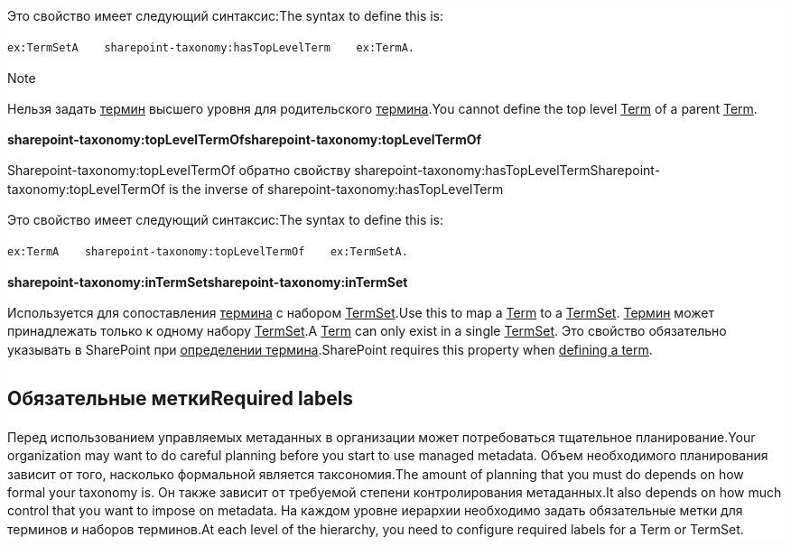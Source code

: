 <span data-ttu-id="f1b50-178">Это свойство имеет следующий синтаксис:</span><span class="sxs-lookup"><span data-stu-id="f1b50-178">The syntax to define this is:</span></span>

```SKOS
ex:TermSetA    sharepoint-taxonomy:hasTopLevelTerm    ex:TermA.
```

> [!NOTE]
> <span data-ttu-id="f1b50-179">Нельзя задать [термин](/dotnet/api/microsoft.sharepoint.taxonomy.term) высшего уровня для родительского [термина](/dotnet/api/microsoft.sharepoint.taxonomy.term).</span><span class="sxs-lookup"><span data-stu-id="f1b50-179">You cannot define the top level [Term](/dotnet/api/microsoft.sharepoint.taxonomy.term) of a parent [Term](/dotnet/api/microsoft.sharepoint.taxonomy.term).</span></span>

<span data-ttu-id="f1b50-180">**sharepoint-taxonomy:topLevelTermOf**</span><span class="sxs-lookup"><span data-stu-id="f1b50-180">**sharepoint-taxonomy:topLevelTermOf**</span></span>

<span data-ttu-id="f1b50-181">Sharepoint-taxonomy:topLevelTermOf обратно свойству sharepoint-taxonomy:hasTopLevelTerm</span><span class="sxs-lookup"><span data-stu-id="f1b50-181">Sharepoint-taxonomy:topLevelTermOf is the inverse of sharepoint-taxonomy:hasTopLevelTerm</span></span>

<span data-ttu-id="f1b50-182">Это свойство имеет следующий синтаксис:</span><span class="sxs-lookup"><span data-stu-id="f1b50-182">The syntax to define this is:</span></span>

```SKOS
ex:TermA    sharepoint-taxonomy:topLevelTermOf    ex:TermSetA.
```

<span data-ttu-id="f1b50-183">**sharepoint-taxonomy:inTermSet**</span><span class="sxs-lookup"><span data-stu-id="f1b50-183">**sharepoint-taxonomy:inTermSet**</span></span>

<span data-ttu-id="f1b50-184">Используется для сопоставления [термина](/dotnet/api/microsoft.sharepoint.taxonomy.term) с набором [TermSet](/dotnet/api/microsoft.sharepoint.taxonomy.termset).</span><span class="sxs-lookup"><span data-stu-id="f1b50-184">Use this to map a [Term](/dotnet/api/microsoft.sharepoint.taxonomy.term) to a [TermSet](/dotnet/api/microsoft.sharepoint.taxonomy.termset).</span></span> <span data-ttu-id="f1b50-185">[Термин](/dotnet/api/microsoft.sharepoint.taxonomy.term) может принадлежать только к одному набору [TermSet](/dotnet/api/microsoft.sharepoint.taxonomy.termset).</span><span class="sxs-lookup"><span data-stu-id="f1b50-185">A [Term](/dotnet/api/microsoft.sharepoint.taxonomy.term) can only exist in a single [TermSet](/dotnet/api/microsoft.sharepoint.taxonomy.termset).</span></span> <span data-ttu-id="f1b50-186">Это свойство обязательно указывать в SharePoint при [определении термина](https://github.com/MicrosoftDocs/microsoft-365-docs-pr/blob/3a3cd54dd076b18bdff1d43b3e342897f8704c23/microsoft-365/contentunderstanding/skos-format-reference.md#term).</span><span class="sxs-lookup"><span data-stu-id="f1b50-186">SharePoint requires this property when [defining a term](https://github.com/MicrosoftDocs/microsoft-365-docs-pr/blob/3a3cd54dd076b18bdff1d43b3e342897f8704c23/microsoft-365/contentunderstanding/skos-format-reference.md#term).</span></span>

## <a name="required-labels"></a><span data-ttu-id="f1b50-187">Обязательные метки</span><span class="sxs-lookup"><span data-stu-id="f1b50-187">Required labels</span></span>

<span data-ttu-id="f1b50-188">Перед использованием управляемых метаданных в организации может потребоваться тщательное планирование.</span><span class="sxs-lookup"><span data-stu-id="f1b50-188">Your organization may want to do careful planning before you start to use managed metadata.</span></span> <span data-ttu-id="f1b50-189">Объем необходимого планирования зависит от того, насколько формальной является таксономия.</span><span class="sxs-lookup"><span data-stu-id="f1b50-189">The amount of planning that you must do depends on how formal your taxonomy is.</span></span> <span data-ttu-id="f1b50-190">Он также зависит от требуемой степени контролирования метаданных.</span><span class="sxs-lookup"><span data-stu-id="f1b50-190">It also depends on how much control that you want to impose on metadata.</span></span> <span data-ttu-id="f1b50-191">На каждом уровне иерархии необходимо задать обязательные метки для терминов и наборов терминов.</span><span class="sxs-lookup"><span data-stu-id="f1b50-191">At each level of the hierarchy, you need to configure required labels for a Term or TermSet.</span></span>
